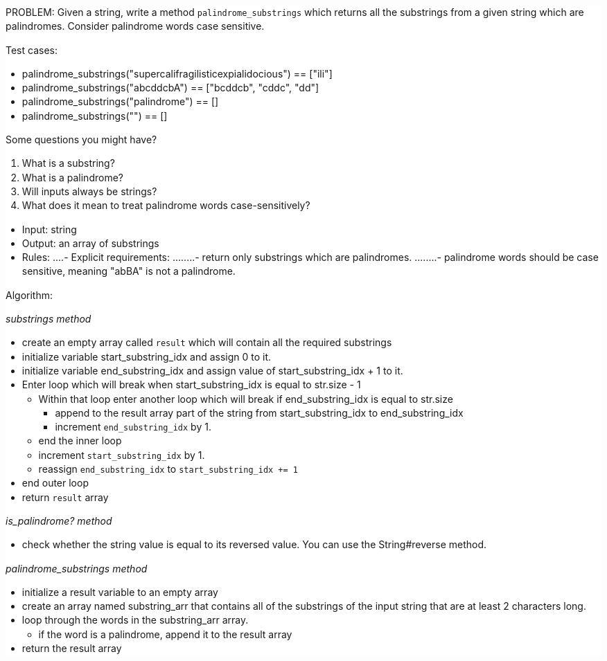 PROBLEM: Given a string, write a method `palindrome_substrings` which returns all the substrings from a given string which are palindromes. Consider palindrome words case sensitive.

Test cases:
- palindrome_substrings("supercalifragilisticexpialidocious") == ["ili"]
- palindrome_substrings("abcddcbA") == ["bcddcb", "cddc", "dd"]
- palindrome_substrings("palindrome") == []
- palindrome_substrings("") == []

Some questions you might have?
1. What is a substring?
2. What is a palindrome?
3. Will inputs always be strings?
4. What does it mean to treat palindrome words case-sensitively?

- Input: string
- Output: an array of substrings
- Rules:
....- Explicit requirements:
........- return only substrings which are palindromes.
........- palindrome words should be case sensitive, meaning "abBA" is not a palindrome.

Algorithm:

*substrings method*

 - create an empty array called `result` which will contain all
    the required substrings
  - initialize variable start_substring_idx and assign 0 to it.
  - initialize variable end_substring_idx and assign value of
    start_substring_idx + 1 to it.
  - Enter loop which will break when start_substring_idx is equal
      to str.size - 1
    - Within that loop enter another loop which will break if
      end_substring_idx is equal to str.size
      - append to the result array part of the string from
        start_substring_idx to end_substring_idx
      - increment `end_substring_idx` by 1.
    - end the inner loop
    - increment `start_substring_idx` by 1.
    - reassign `end_substring_idx` to `start_substring_idx += 1`
  - end outer loop
  - return `result` array

*is_palindrome? method*

  - check whether the string value is equal to its reversed
    value. You can use the String#reverse method.

*palindrome_substrings method*

  - initialize a result variable to an empty array
  - create an array named substring_arr that contains all of the
    substrings of the input string that are at least 2 characters long.
  - loop through the words in the substring_arr array.
    - if the word is a palindrome, append it to the result
      array
  - return the result array
